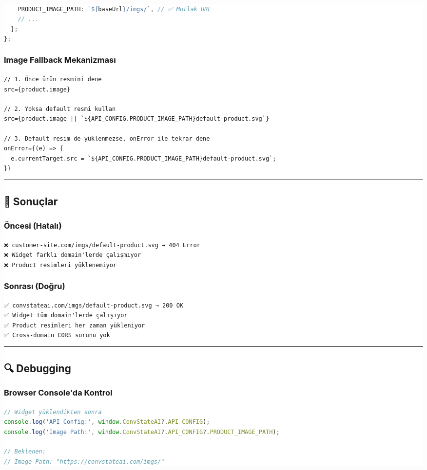 ```typescript
    PRODUCT_IMAGE_PATH: `${baseUrl}/imgs/`, // ✅ Mutlak URL
    // ...
  };
};
```

### Image Fallback Mekanizması
```tsx
// 1. Önce ürün resmini dene
src={product.image}

// 2. Yoksa default resmi kullan
src={product.image || `${API_CONFIG.PRODUCT_IMAGE_PATH}default-product.svg`}

// 3. Default resim de yüklenmezse, onError ile tekrar dene
onError={(e) => {
  e.currentTarget.src = `${API_CONFIG.PRODUCT_IMAGE_PATH}default-product.svg`;
}}
```

---

## 🎯 Sonuçlar

### Öncesi (Hatalı)
```
❌ customer-site.com/imgs/default-product.svg → 404 Error
❌ Widget farklı domain'lerde çalışmıyor
❌ Product resimleri yüklenemiyor
```

### Sonrası (Doğru)
```
✅ convstateai.com/imgs/default-product.svg → 200 OK
✅ Widget tüm domain'lerde çalışıyor
✅ Product resimleri her zaman yükleniyor
✅ Cross-domain CORS sorunu yok
```

---

## 🔍 Debugging

### Browser Console'da Kontrol
```javascript
// Widget yüklendikten sonra
console.log('API Config:', window.ConvStateAI?.API_CONFIG);
console.log('Image Path:', window.ConvStateAI?.API_CONFIG?.PRODUCT_IMAGE_PATH);

// Beklenen:
// Image Path: "https://convstateai.com/imgs/"
```
